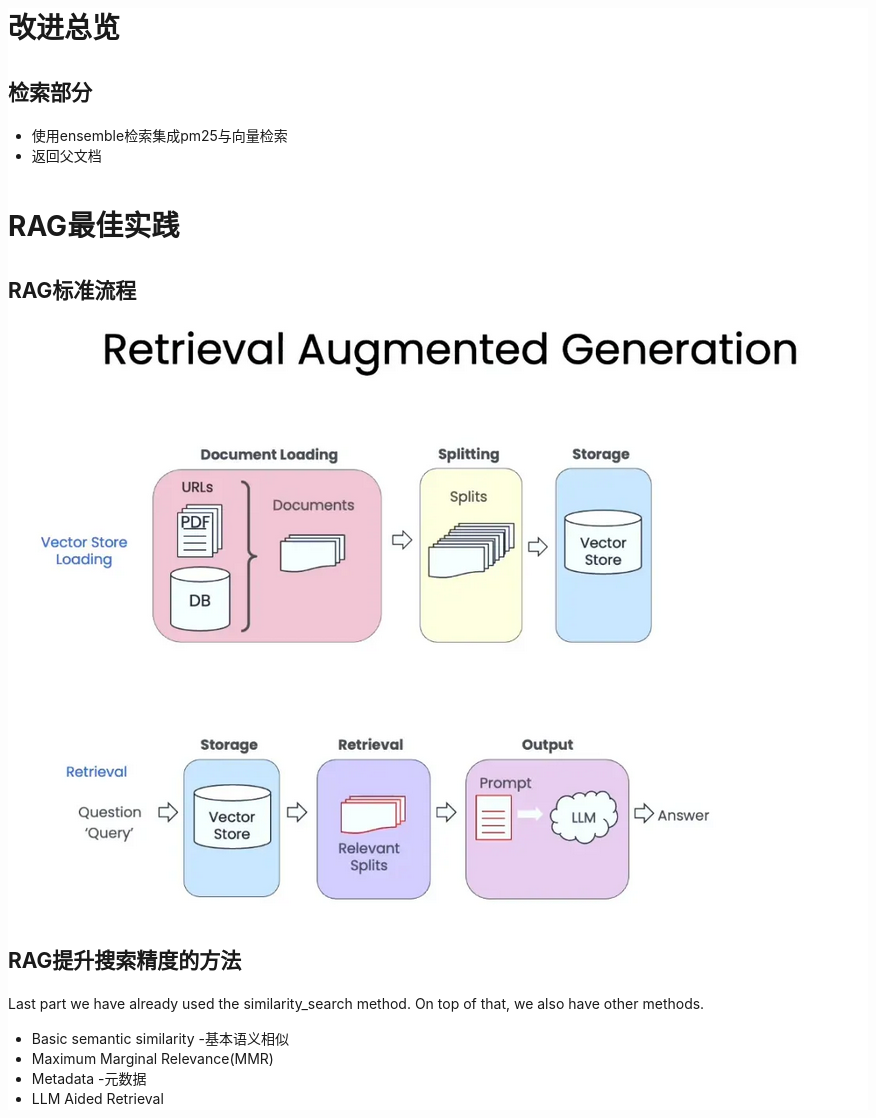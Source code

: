# 改进总览
## 检索部分
- 使用ensemble检索集成pm25与向量检索
- 返回父文档

# RAG最佳实践
## RAG标准流程
![alt text](image-1.png)
## RAG提升搜索精度的方法
Last part we have already used the similarity_search method. On top of that, we also have other methods.

- Basic semantic similarity -基本语义相似
- Maximum Marginal Relevance(MMR)
- Metadata -元数据
- LLM Aided Retrieval
